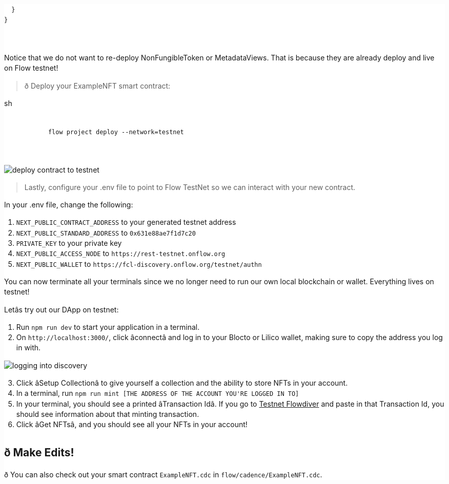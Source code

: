 ```
  }
}
		 
	
```

Notice that we do not want to re-deploy NonFungibleToken or MetadataViews. That is because they are already deploy and live on Flow testnet!

> ð Deploy your ExampleNFT smart contract:

sh

```
		
			flow project deploy --network=testnet
		 
	
```

![deploy contract to testnet](https://i.imgur.com/9rfZNhr.png)
> Lastly, configure your .env file to point to Flow TestNet so we can interact with your new contract.

In your .env file, change the following:

1. `NEXT_PUBLIC_CONTRACT_ADDRESS` to your generated testnet address
2. `NEXT_PUBLIC_STANDARD_ADDRESS` to `0x631e88ae7f1d7c20`
3. `PRIVATE_KEY` to your private key
4. `NEXT_PUBLIC_ACCESS_NODE` to `https://rest-testnet.onflow.org`
5. `NEXT_PUBLIC_WALLET` to `https://fcl-discovery.onflow.org/testnet/authn`

You can now terminate all your terminals since we no longer need to run our own local blockchain or wallet. Everything lives on testnet!

Letâs try out our DApp on testnet:

1. Run `npm run dev` to start your application in a terminal.
2. On `http://localhost:3000/`, click âconnectâ and log in to your Blocto or Lilico wallet, making sure to copy the address you log in with.

![logging into discovery](https://i.imgur.com/dvYO2aU.png)

3. Click âSetup Collectionâ to give yourself a collection and the ability to store NFTs in your account.
4. In a terminal, run `npm run mint [THE ADDRESS OF THE ACCOUNT YOU'RE LOGGED IN TO]`
5. In your terminal, you should see a printed âTransaction Idâ. If you go to [Testnet Flowdiver](https://testnet.flowdiver.io) and paste in that Transaction Id, you should see information about that minting transaction.
6. Click âGet NFTsâ, and you should see all your NFTs in your account!

## ð Make Edits!

ð You can also check out your smart contract `ExampleNFT.cdc` in `flow/cadence/ExampleNFT.cdc`.
